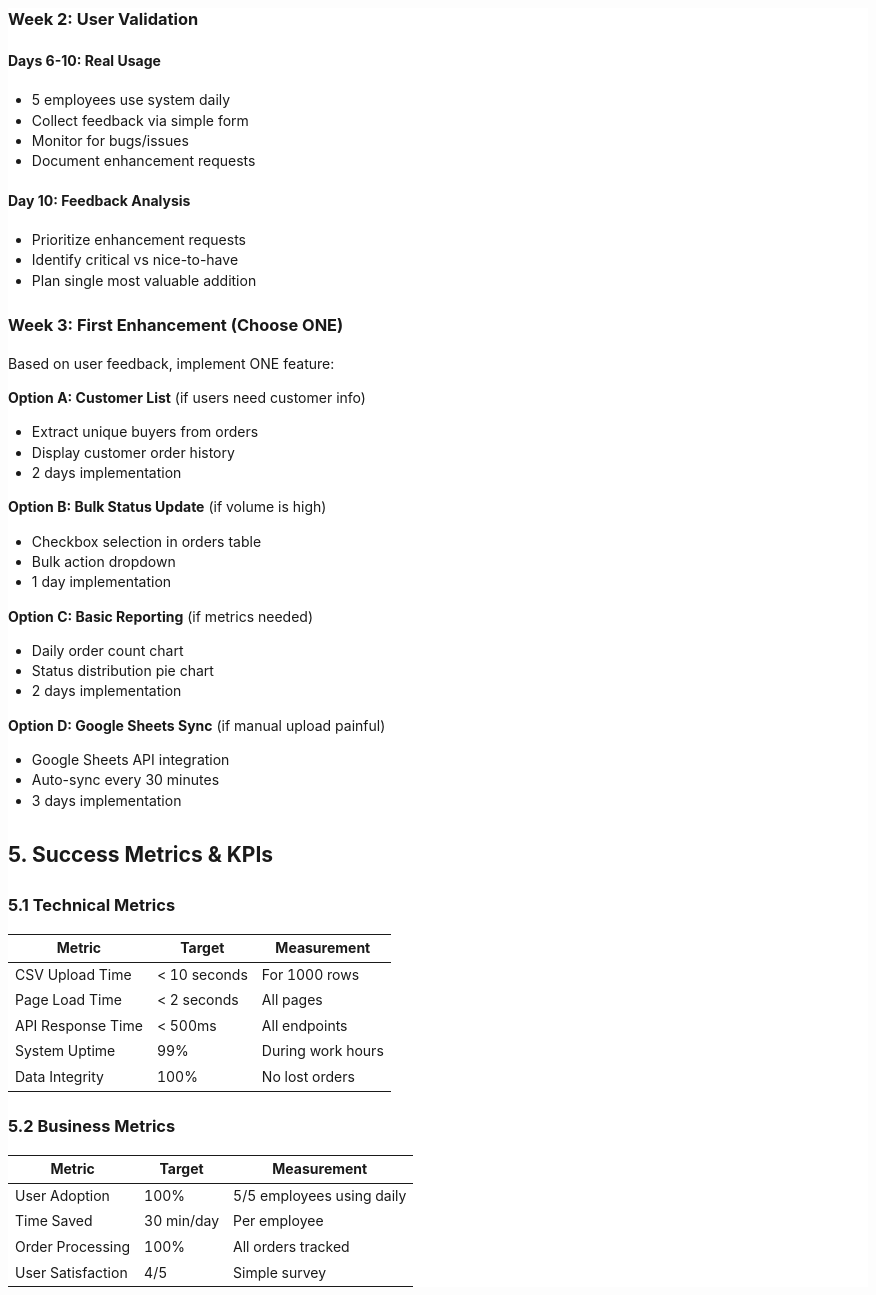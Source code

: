 ### Week 2: User Validation

#### Days 6-10: Real Usage
- 5 employees use system daily
- Collect feedback via simple form
- Monitor for bugs/issues
- Document enhancement requests

#### Day 10: Feedback Analysis
- Prioritize enhancement requests
- Identify critical vs nice-to-have
- Plan single most valuable addition

### Week 3: First Enhancement (Choose ONE)

Based on user feedback, implement ONE feature:

**Option A: Customer List** (if users need customer info)
- Extract unique buyers from orders
- Display customer order history
- 2 days implementation

**Option B: Bulk Status Update** (if volume is high)
- Checkbox selection in orders table
- Bulk action dropdown
- 1 day implementation

**Option C: Basic Reporting** (if metrics needed)
- Daily order count chart
- Status distribution pie chart
- 2 days implementation

**Option D: Google Sheets Sync** (if manual upload painful)
- Google Sheets API integration
- Auto-sync every 30 minutes
- 3 days implementation

## 5. Success Metrics & KPIs

### 5.1 Technical Metrics
| Metric | Target | Measurement |
|--------|--------|-------------|
| CSV Upload Time | < 10 seconds | For 1000 rows |
| Page Load Time | < 2 seconds | All pages |
| API Response Time | < 500ms | All endpoints |
| System Uptime | 99% | During work hours |
| Data Integrity | 100% | No lost orders |

### 5.2 Business Metrics
| Metric | Target | Measurement |
|--------|--------|-------------|
| User Adoption | 100% | 5/5 employees using daily |
| Time Saved | 30 min/day | Per employee |
| Order Processing | 100% | All orders tracked |
| User Satisfaction | 4/5 | Simple survey |
